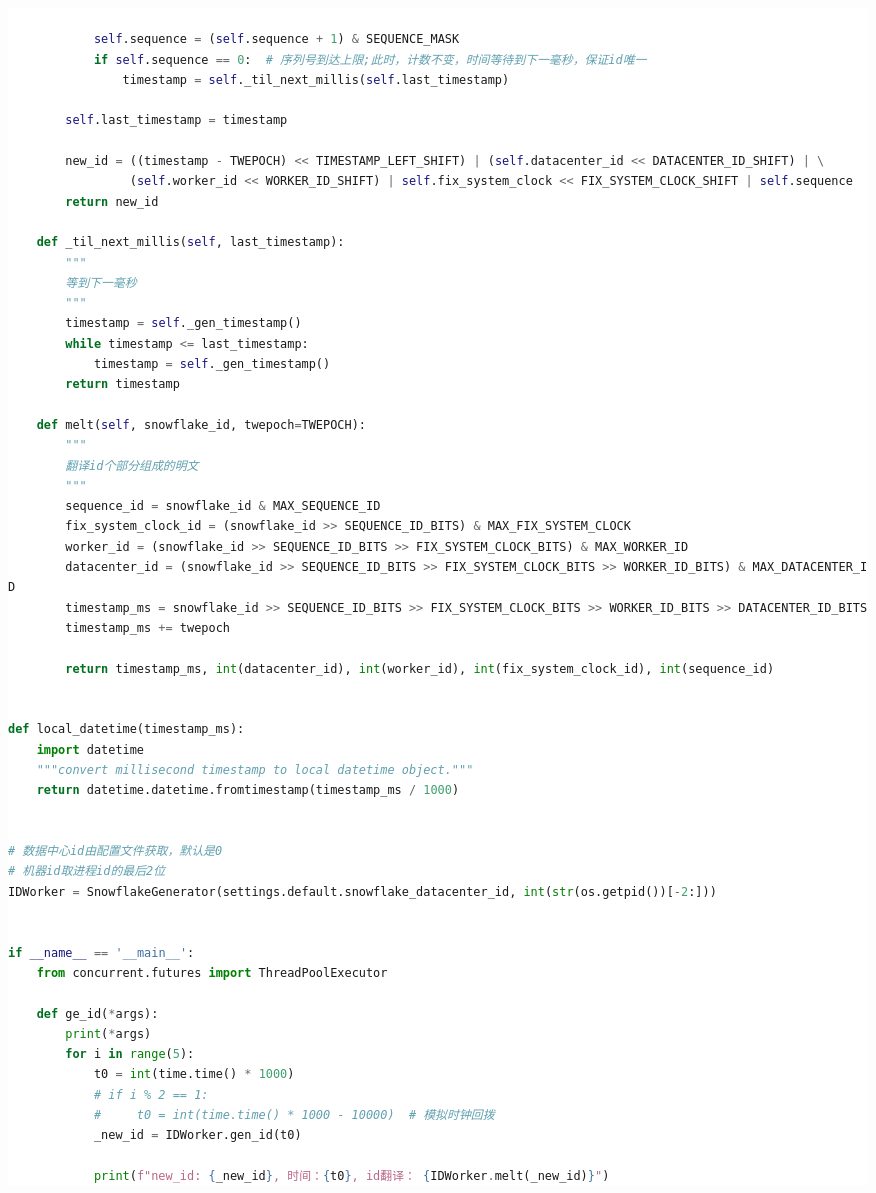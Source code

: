 ```python

            self.sequence = (self.sequence + 1) & SEQUENCE_MASK
            if self.sequence == 0:  # 序列号到达上限;此时，计数不变，时间等待到下一毫秒，保证id唯一
                timestamp = self._til_next_millis(self.last_timestamp)

        self.last_timestamp = timestamp

        new_id = ((timestamp - TWEPOCH) << TIMESTAMP_LEFT_SHIFT) | (self.datacenter_id << DATACENTER_ID_SHIFT) | \
                 (self.worker_id << WORKER_ID_SHIFT) | self.fix_system_clock << FIX_SYSTEM_CLOCK_SHIFT | self.sequence
        return new_id

    def _til_next_millis(self, last_timestamp):
        """
        等到下一毫秒
        """
        timestamp = self._gen_timestamp()
        while timestamp <= last_timestamp:
            timestamp = self._gen_timestamp()
        return timestamp

    def melt(self, snowflake_id, twepoch=TWEPOCH):
        """
        翻译id个部分组成的明文
        """
        sequence_id = snowflake_id & MAX_SEQUENCE_ID
        fix_system_clock_id = (snowflake_id >> SEQUENCE_ID_BITS) & MAX_FIX_SYSTEM_CLOCK
        worker_id = (snowflake_id >> SEQUENCE_ID_BITS >> FIX_SYSTEM_CLOCK_BITS) & MAX_WORKER_ID
        datacenter_id = (snowflake_id >> SEQUENCE_ID_BITS >> FIX_SYSTEM_CLOCK_BITS >> WORKER_ID_BITS) & MAX_DATACENTER_ID
        timestamp_ms = snowflake_id >> SEQUENCE_ID_BITS >> FIX_SYSTEM_CLOCK_BITS >> WORKER_ID_BITS >> DATACENTER_ID_BITS
        timestamp_ms += twepoch

        return timestamp_ms, int(datacenter_id), int(worker_id), int(fix_system_clock_id), int(sequence_id)


def local_datetime(timestamp_ms):
    import datetime
    """convert millisecond timestamp to local datetime object."""
    return datetime.datetime.fromtimestamp(timestamp_ms / 1000)


# 数据中心id由配置文件获取，默认是0
# 机器id取进程id的最后2位
IDWorker = SnowflakeGenerator(settings.default.snowflake_datacenter_id, int(str(os.getpid())[-2:]))


if __name__ == '__main__':
    from concurrent.futures import ThreadPoolExecutor

    def ge_id(*args):
        print(*args)
        for i in range(5):
            t0 = int(time.time() * 1000)
            # if i % 2 == 1:
            #     t0 = int(time.time() * 1000 - 10000)  # 模拟时钟回拨
            _new_id = IDWorker.gen_id(t0)

            print(f"new_id: {_new_id}, 时间：{t0}, id翻译： {IDWorker.melt(_new_id)}")

```